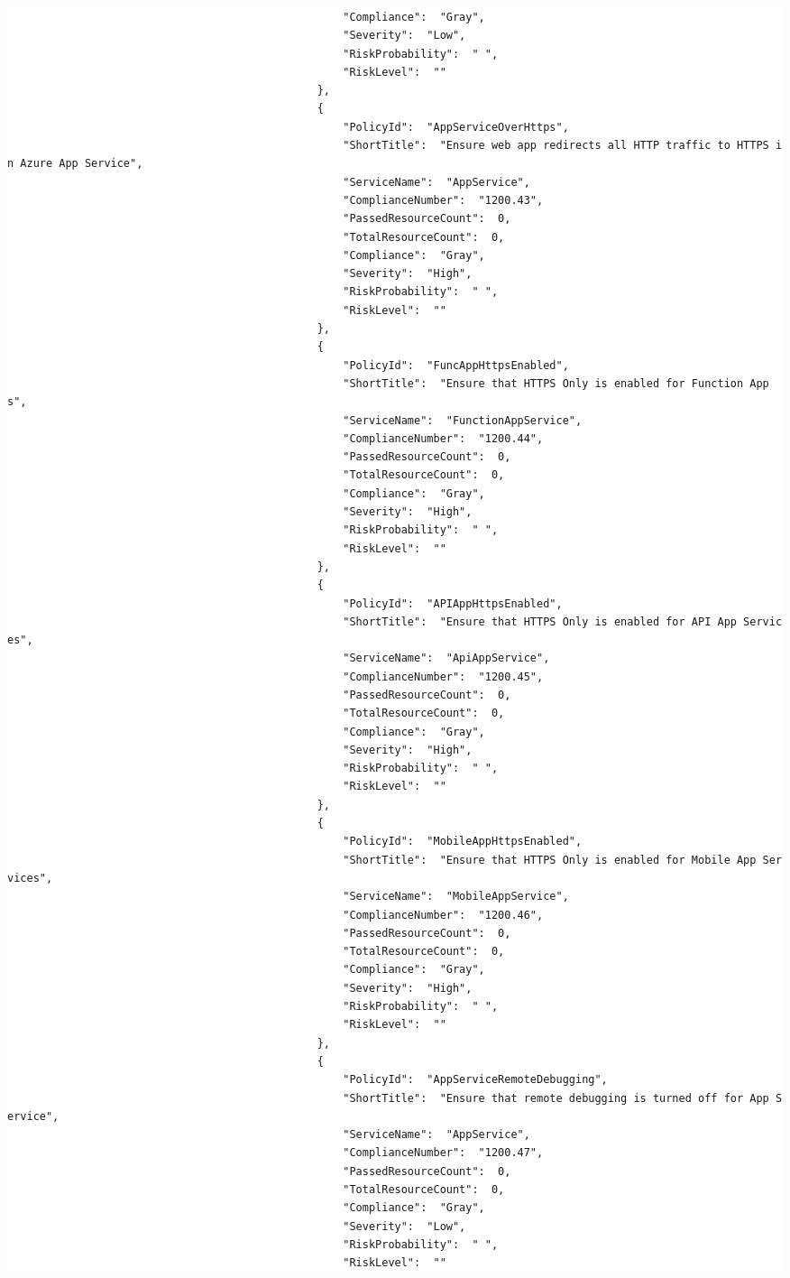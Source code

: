                                                         "Compliance":  "Gray",
                                                        "Severity":  "Low",
                                                        "RiskProbability":  " ",
                                                        "RiskLevel":  ""
                                                    },
                                                    {
                                                        "PolicyId":  "AppServiceOverHttps",
                                                        "ShortTitle":  "Ensure web app redirects all HTTP traffic to HTTPS in Azure App Service",
                                                        "ServiceName":  "AppService",
                                                        "ComplianceNumber":  "1200.43",
                                                        "PassedResourceCount":  0,
                                                        "TotalResourceCount":  0,
                                                        "Compliance":  "Gray",
                                                        "Severity":  "High",
                                                        "RiskProbability":  " ",
                                                        "RiskLevel":  ""
                                                    },
                                                    {
                                                        "PolicyId":  "FuncAppHttpsEnabled",
                                                        "ShortTitle":  "Ensure that HTTPS Only is enabled for Function Apps",
                                                        "ServiceName":  "FunctionAppService",
                                                        "ComplianceNumber":  "1200.44",
                                                        "PassedResourceCount":  0,
                                                        "TotalResourceCount":  0,
                                                        "Compliance":  "Gray",
                                                        "Severity":  "High",
                                                        "RiskProbability":  " ",
                                                        "RiskLevel":  ""
                                                    },
                                                    {
                                                        "PolicyId":  "APIAppHttpsEnabled",
                                                        "ShortTitle":  "Ensure that HTTPS Only is enabled for API App Services",
                                                        "ServiceName":  "ApiAppService",
                                                        "ComplianceNumber":  "1200.45",
                                                        "PassedResourceCount":  0,
                                                        "TotalResourceCount":  0,
                                                        "Compliance":  "Gray",
                                                        "Severity":  "High",
                                                        "RiskProbability":  " ",
                                                        "RiskLevel":  ""
                                                    },
                                                    {
                                                        "PolicyId":  "MobileAppHttpsEnabled",
                                                        "ShortTitle":  "Ensure that HTTPS Only is enabled for Mobile App Services",
                                                        "ServiceName":  "MobileAppService",
                                                        "ComplianceNumber":  "1200.46",
                                                        "PassedResourceCount":  0,
                                                        "TotalResourceCount":  0,
                                                        "Compliance":  "Gray",
                                                        "Severity":  "High",
                                                        "RiskProbability":  " ",
                                                        "RiskLevel":  ""
                                                    },
                                                    {
                                                        "PolicyId":  "AppServiceRemoteDebugging",
                                                        "ShortTitle":  "Ensure that remote debugging is turned off for App Service",
                                                        "ServiceName":  "AppService",
                                                        "ComplianceNumber":  "1200.47",
                                                        "PassedResourceCount":  0,
                                                        "TotalResourceCount":  0,
                                                        "Compliance":  "Gray",
                                                        "Severity":  "Low",
                                                        "RiskProbability":  " ",
                                                        "RiskLevel":  ""